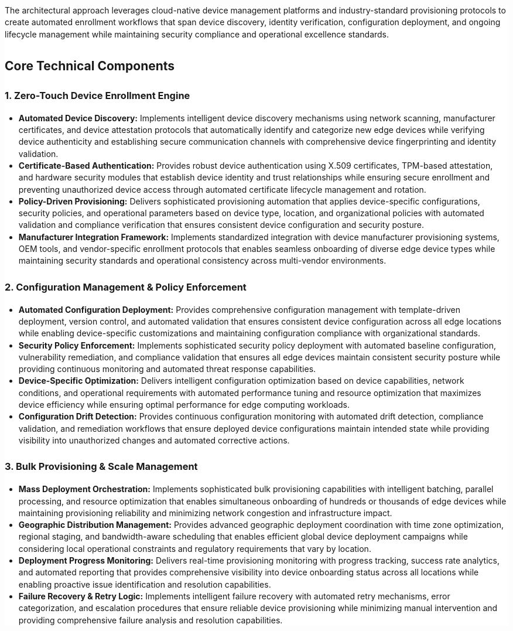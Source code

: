 The architectural approach leverages cloud-native device management platforms and industry-standard provisioning protocols to create automated enrollment workflows that span device discovery, identity verification, configuration deployment, and ongoing lifecycle management while maintaining security compliance and operational excellence standards.

## Core Technical Components

### 1. Zero-Touch Device Enrollment Engine

- **Automated Device Discovery:** Implements intelligent device discovery mechanisms using network scanning, manufacturer certificates, and device attestation protocols that automatically identify and categorize new edge devices while verifying device authenticity and establishing secure communication channels with comprehensive device fingerprinting and identity validation.
- **Certificate-Based Authentication:** Provides robust device authentication using X.509 certificates, TPM-based attestation, and hardware security modules that establish device identity and trust relationships while ensuring secure enrollment and preventing unauthorized device access through automated certificate lifecycle management and rotation.
- **Policy-Driven Provisioning:** Delivers sophisticated provisioning automation that applies device-specific configurations, security policies, and operational parameters based on device type, location, and organizational policies with automated validation and compliance verification that ensures consistent device configuration and security posture.
- **Manufacturer Integration Framework:** Implements standardized integration with device manufacturer provisioning systems, OEM tools, and vendor-specific enrollment protocols that enables seamless onboarding of diverse edge device types while maintaining security standards and operational consistency across multi-vendor environments.

### 2. Configuration Management & Policy Enforcement

- **Automated Configuration Deployment:** Provides comprehensive configuration management with template-driven deployment, version control, and automated validation that ensures consistent device configuration across all edge locations while enabling device-specific customizations and maintaining configuration compliance with organizational standards.
- **Security Policy Enforcement:** Implements sophisticated security policy deployment with automated baseline configuration, vulnerability remediation, and compliance validation that ensures all edge devices maintain consistent security posture while providing continuous monitoring and automated threat response capabilities.
- **Device-Specific Optimization:** Delivers intelligent configuration optimization based on device capabilities, network conditions, and operational requirements with automated performance tuning and resource optimization that maximizes device efficiency while ensuring optimal performance for edge computing workloads.
- **Configuration Drift Detection:** Provides continuous configuration monitoring with automated drift detection, compliance validation, and remediation workflows that ensure deployed device configurations maintain intended state while providing visibility into unauthorized changes and automated corrective actions.

### 3. Bulk Provisioning & Scale Management

- **Mass Deployment Orchestration:** Implements sophisticated bulk provisioning capabilities with intelligent batching, parallel processing, and resource optimization that enables simultaneous onboarding of hundreds or thousands of edge devices while maintaining provisioning reliability and minimizing network congestion and infrastructure impact.
- **Geographic Distribution Management:** Provides advanced geographic deployment coordination with time zone optimization, regional staging, and bandwidth-aware scheduling that enables efficient global device deployment campaigns while considering local operational constraints and regulatory requirements that vary by location.
- **Deployment Progress Monitoring:** Delivers real-time provisioning monitoring with progress tracking, success rate analytics, and automated reporting that provides comprehensive visibility into device onboarding status across all locations while enabling proactive issue identification and resolution capabilities.
- **Failure Recovery & Retry Logic:** Implements intelligent failure recovery with automated retry mechanisms, error categorization, and escalation procedures that ensure reliable device provisioning while minimizing manual intervention and providing comprehensive failure analysis and resolution capabilities.
